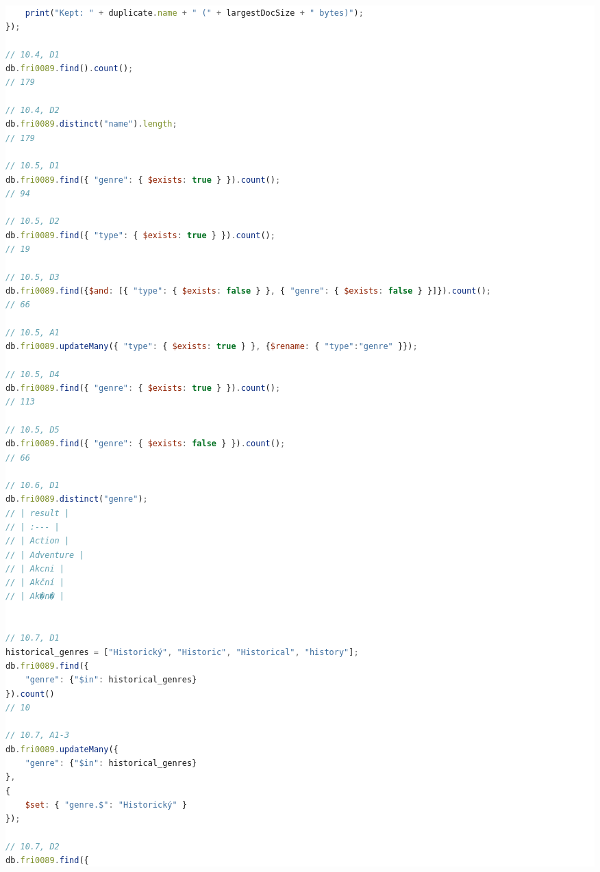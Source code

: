 ```js
    print("Kept: " + duplicate.name + " (" + largestDocSize + " bytes)");
});

// 10.4, D1
db.fri0089.find().count();
// 179

// 10.4, D2
db.fri0089.distinct("name").length;
// 179

// 10.5, D1
db.fri0089.find({ "genre": { $exists: true } }).count(); 
// 94

// 10.5, D2
db.fri0089.find({ "type": { $exists: true } }).count();
// 19

// 10.5, D3
db.fri0089.find({$and: [{ "type": { $exists: false } }, { "genre": { $exists: false } }]}).count(); 
// 66

// 10.5, A1
db.fri0089.updateMany({ "type": { $exists: true } }, {$rename: { "type":"genre" }});

// 10.5, D4
db.fri0089.find({ "genre": { $exists: true } }).count();
// 113

// 10.5, D5
db.fri0089.find({ "genre": { $exists: false } }).count();
// 66

// 10.6, D1
db.fri0089.distinct("genre"); 
// | result |
// | :--- |
// | Action |
// | Adventure |
// | Akcni |
// | Akční |
// | Ak�n� |


// 10.7, D1
historical_genres = ["Historický", "Historic", "Historical", "history"];
db.fri0089.find({
    "genre": {"$in": historical_genres}
}).count() 
// 10

// 10.7, A1-3
db.fri0089.updateMany({
    "genre": {"$in": historical_genres}
},
{
    $set: { "genre.$": "Historický" }
});

// 10.7, D2
db.fri0089.find({
```